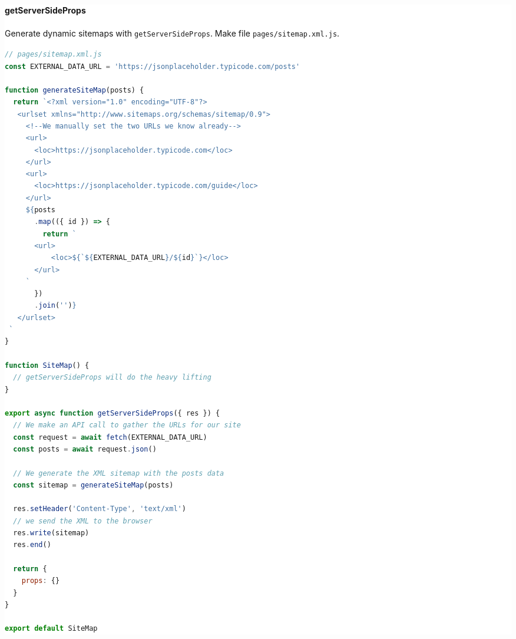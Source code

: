#### getServerSideProps
Generate dynamic sitemaps with `getServerSideProps`.
Make file `pages/sitemap.xml.js`.
```js
// pages/sitemap.xml.js
const EXTERNAL_DATA_URL = 'https://jsonplaceholder.typicode.com/posts'

function generateSiteMap(posts) {
  return `<?xml version="1.0" encoding="UTF-8"?>
   <urlset xmlns="http://www.sitemaps.org/schemas/sitemap/0.9">
     <!--We manually set the two URLs we know already-->
     <url>
       <loc>https://jsonplaceholder.typicode.com</loc>
     </url>
     <url>
       <loc>https://jsonplaceholder.typicode.com/guide</loc>
     </url>
     ${posts
       .map(({ id }) => {
         return `
       <url>
           <loc>${`${EXTERNAL_DATA_URL}/${id}`}</loc>
       </url>
     `
       })
       .join('')}
   </urlset>
 `
}

function SiteMap() {
  // getServerSideProps will do the heavy lifting
}

export async function getServerSideProps({ res }) {
  // We make an API call to gather the URLs for our site
  const request = await fetch(EXTERNAL_DATA_URL)
  const posts = await request.json()

  // We generate the XML sitemap with the posts data
  const sitemap = generateSiteMap(posts)

  res.setHeader('Content-Type', 'text/xml')
  // we send the XML to the browser
  res.write(sitemap)
  res.end()

  return {
    props: {}
  }
}

export default SiteMap
```
